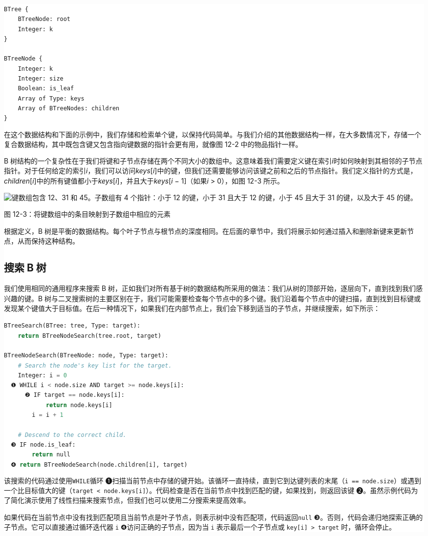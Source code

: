 ```py
BTree {
    BTreeNode: root
    Integer: k
}

BTreeNode {
    Integer: k
    Integer: size
    Boolean: is_leaf
    Array of Type: keys
    Array of BTreeNodes: children
}
```

在这个数据结构和下面的示例中，我们存储和检索单个键，以保持代码简单。与我们介绍的其他数据结构一样，在大多数情况下，存储一个复合数据结构，其中既包含键又包含指向键数据的指针会更有用，就像图 12-2 中的物品指针一样。

B 树结构的一个复杂性在于我们将键和子节点存储在两个不同大小的数组中。这意味着我们需要定义键在索引*i*时如何映射到其相邻的子节点指针。对于任何给定的索引*i*，我们可以访问*keys*[*i*]中的键，但我们还需要能够访问该键之前和之后的节点指针。我们定义指针的方式是，*children*[*i*]中的所有键值都小于*keys*[*i*]，并且大于*keys*[*i* − 1]（如果*i* > 0），如图 12-3 所示。

![键数组包含 12、31 和 45。子数组有 4 个指针：小于 12 的键，小于 31 且大于 12 的键，小于 45 且大于 31 的键，以及大于 45 的键。](img/f12003.png)

图 12-3：将键数组中的条目映射到子数组中相应的元素

根据定义，B 树是平衡的数据结构。每个叶子节点与根节点的深度相同。在后面的章节中，我们将展示如何通过插入和删除新键来更新节点，从而保持这种结构。

## 搜索 B 树

我们使用相同的通用程序来搜索 B 树，正如我们对所有基于树的数据结构所采用的做法：我们从树的顶部开始，逐层向下，直到找到我们感兴趣的键。B 树与二叉搜索树的主要区别在于，我们可能需要检查每个节点中的多个键。我们沿着每个节点中的键扫描，直到找到目标键或发现某个键值大于目标值。在后一种情况下，如果我们在内部节点上，我们会下移到适当的子节点，并继续搜索，如下所示：

```py
BTreeSearch(BTree: tree, Type: target):
    return BTreeNodeSearch(tree.root, target)

BTreeNodeSearch(BTreeNode: node, Type: target):
    # Search the node's key list for the target.
    Integer: i = 0
  ❶ WHILE i < node.size AND target >= node.keys[i]:
      ❷ IF target == node.keys[i]:
            return node.keys[i]
        i = i + 1

    # Descend to the correct child.
  ❸ IF node.is_leaf:
        return null
  ❹ return BTreeNodeSearch(node.children[i], target)
```

该搜索的代码通过使用`WHILE`循环 ❶扫描当前节点中存储的键开始。该循环一直持续，直到它到达键列表的末尾（`i == node.size`）或遇到一个比目标值大的键（`target < node.keys[i]`）。代码检查是否在当前节点中找到匹配的键，如果找到，则返回该键 ❷。虽然示例代码为了简化演示使用了线性扫描来搜索节点，但我们也可以使用二分搜索来提高效率。

如果代码在当前节点中没有找到匹配项且当前节点是叶子节点，则表示树中没有匹配项，代码返回`null` ❸。否则，代码会递归地探索正确的子节点。它可以直接通过循环迭代器 `i` ❹访问正确的子节点，因为当 `i` 表示最后一个子节点或 `key[i] > target` 时，循环会停止。
